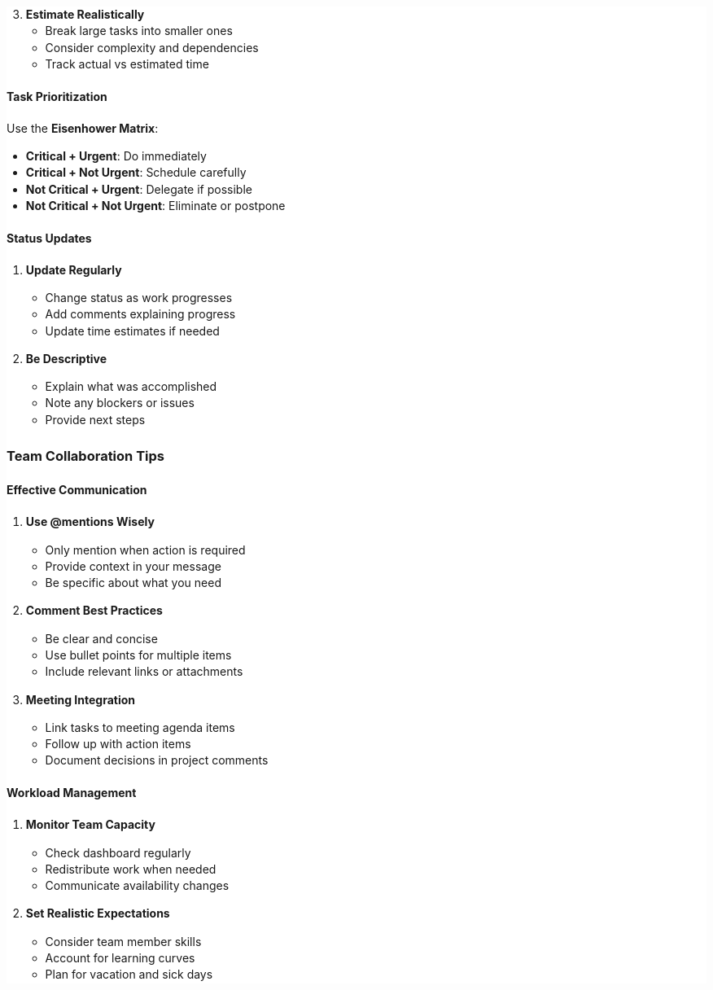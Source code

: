 3. **Estimate Realistically**
   - Break large tasks into smaller ones
   - Consider complexity and dependencies
   - Track actual vs estimated time

#### Task Prioritization

Use the **Eisenhower Matrix**:

- **Critical + Urgent**: Do immediately
- **Critical + Not Urgent**: Schedule carefully
- **Not Critical + Urgent**: Delegate if possible
- **Not Critical + Not Urgent**: Eliminate or postpone

#### Status Updates

1. **Update Regularly**

   - Change status as work progresses
   - Add comments explaining progress
   - Update time estimates if needed

2. **Be Descriptive**
   - Explain what was accomplished
   - Note any blockers or issues
   - Provide next steps

### Team Collaboration Tips

#### Effective Communication

1. **Use @mentions Wisely**

   - Only mention when action is required
   - Provide context in your message
   - Be specific about what you need

2. **Comment Best Practices**

   - Be clear and concise
   - Use bullet points for multiple items
   - Include relevant links or attachments

3. **Meeting Integration**
   - Link tasks to meeting agenda items
   - Follow up with action items
   - Document decisions in project comments

#### Workload Management

1. **Monitor Team Capacity**

   - Check dashboard regularly
   - Redistribute work when needed
   - Communicate availability changes

2. **Set Realistic Expectations**
   - Consider team member skills
   - Account for learning curves
   - Plan for vacation and sick days
